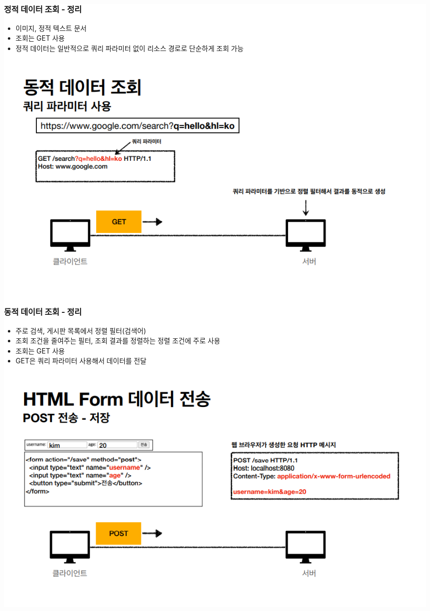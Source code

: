 ### 정적 데이터 조회 - 정리
* 이미지, 정적 텍스트 문서
* 조회는 GET 사용
* 정적 데이터는 일반적으로 쿼리 파라미터 없이 리소스 경로로 단순하게 조회 가능

![HTTP_method_send_data_2.PNG](./images/22.01.12/HTTP_method_send_data_2.PNG)

### 동적 데이터 조회 - 정리
* 주로 검색, 게시판 목록에서 정렬 필터(검색어)
* 조회 조건을 줄여주는 필터, 조회 결과를 정렬하는 정렬 조건에 주로 사용
* 조회는 GET 사용
* GET은 쿼리 파라미터 사용해서 데이터를 전달

![HTTP_method_send_data_3.PNG](./images/22.01.12/HTTP_method_send_data_3.PNG)